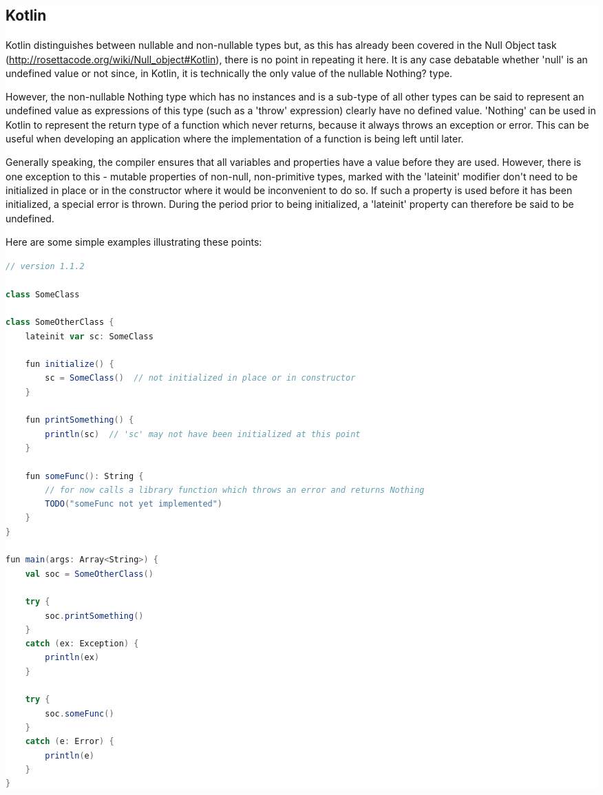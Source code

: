 

## Kotlin

Kotlin distinguishes between nullable and non-nullable types but, as this has already been covered in the Null Object task (http://rosettacode.org/wiki/Null_object#Kotlin), there is no point in repeating it here. It is any case debatable whether 'null' is an undefined value or not since, in Kotlin, it is technically the only value of the nullable Nothing? type.

However, the non-nullable Nothing type which has no instances and is a sub-type of all other types can be said to represent an undefined value as expressions of this type (such as a 'throw' expression) clearly have no defined value. 'Nothing' can be used in Kotlin to represent the return type of a function which never returns, because it always throws an exception or error. This can be useful when developing an application where the implementation of a function is being left until later. 

Generally speaking, the compiler ensures that all variables and properties have a value before they are used. However, there is one exception to this - mutable properties of non-null, non-primitive types, marked with the 'lateinit' modifier don't need to be initialized in place or in the constructor where it would be inconvenient to do so. If such a property is used before it has been initialized, a special error is thrown. During the period prior to being initialized, a 'lateinit' property can therefore be said to be undefined.

Here are some simple examples illustrating these points:

```scala
// version 1.1.2

class SomeClass 

class SomeOtherClass {
    lateinit var sc: SomeClass

    fun initialize() {
        sc = SomeClass()  // not initialized in place or in constructor
    }

    fun printSomething() {
        println(sc)  // 'sc' may not have been initialized at this point
    }

    fun someFunc(): String {
        // for now calls a library function which throws an error and returns Nothing
        TODO("someFunc not yet implemented")
    }  
}

fun main(args: Array<String>) {
    val soc = SomeOtherClass()
 
    try {
        soc.printSomething()
    }
    catch (ex: Exception) {
        println(ex)
    }

    try {
        soc.someFunc()
    }
    catch (e: Error) {
        println(e)
    }
}
```
